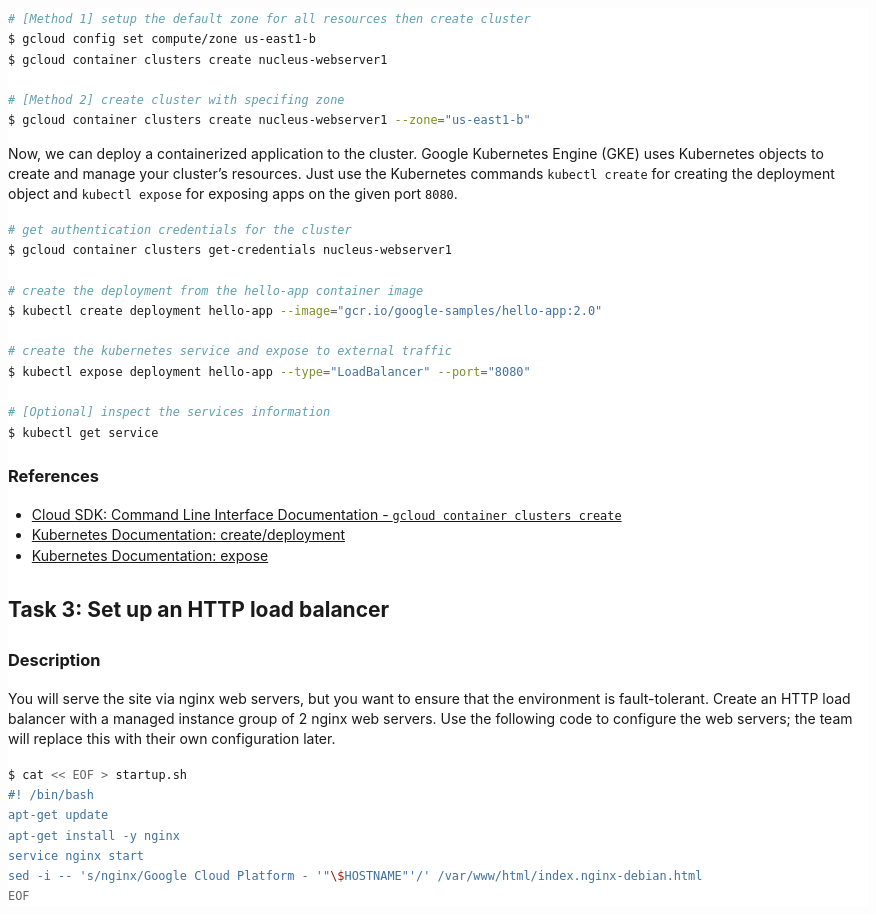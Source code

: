 ```bash
# [Method 1] setup the default zone for all resources then create cluster
$ gcloud config set compute/zone us-east1-b
$ gcloud container clusters create nucleus-webserver1

# [Method 2] create cluster with specifing zone
$ gcloud container clusters create nucleus-webserver1 --zone="us-east1-b"
```

Now, we can deploy a containerized application to the cluster. Google Kubernetes Engine (GKE) uses Kubernetes objects to create and manage your cluster’s resources. Just use the Kubernetes commands `kubectl create` for creating the deployment object and `kubectl expose` for exposing apps on the given port `8080`.

```bash
# get authentication credentials for the cluster
$ gcloud container clusters get-credentials nucleus-webserver1

# create the deployment from the hello-app container image
$ kubectl create deployment hello-app --image="gcr.io/google-samples/hello-app:2.0"

# create the kubernetes service and expose to external traffic
$ kubectl expose deployment hello-app --type="LoadBalancer" --port="8080"

# [Optional] inspect the services information
$ kubectl get service
```

### References

- [Cloud SDK: Command Line Interface Documentation - `gcloud container clusters create`](https://cloud.google.com/sdk/gcloud/reference/container/clusters/create)
- [Kubernetes Documentation: create/deployment](https://kubernetes.io/docs/reference/generated/kubectl/kubectl-commands#-em-deployment-em-)
- [Kubernetes Documentation: expose](https://kubernetes.io/docs/reference/generated/kubectl/kubectl-commands#expose)

## Task 3: Set up an HTTP load balancer

### Description

You will serve the site via nginx web servers, but you want to ensure that the environment is fault-tolerant. Create an HTTP load balancer with a managed instance group of 2 nginx web servers. Use the following code to configure the web servers; the team will replace this with their own configuration later.

```bash
$ cat << EOF > startup.sh
#! /bin/bash
apt-get update
apt-get install -y nginx
service nginx start
sed -i -- 's/nginx/Google Cloud Platform - '"\$HOSTNAME"'/' /var/www/html/index.nginx-debian.html
EOF
```
